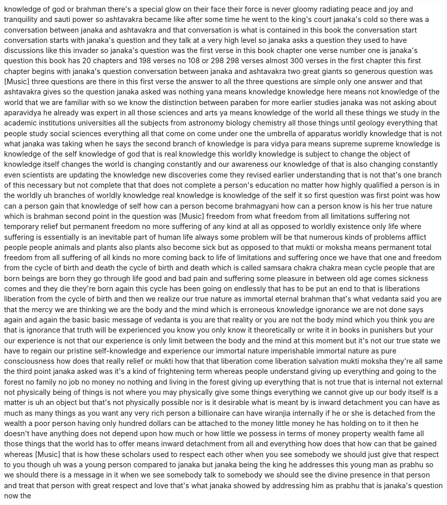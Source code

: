 knowledge of god or brahman there's a special glow on their face their force is never gloomy radiating peace and joy and tranquility and sauti power so ashtavakra became like after some time he went to the king's court janaka's cold so there was a conversation between janaka and ashtavakra and that conversation is what is contained in this book the conversation start conversation starts with janaka's question and they talk at a very high level so janaka asks a question they used to have discussions like this invader so janaka's question was the first verse in this book chapter one verse number one is janaka's question this book has 20 chapters and 198 verses no 108 or 298 298 verses almost 300 verses in the first chapter this first chapter begins with janaka's question conversation between janaka and ashtavakra two great giants so generous question was [Music] three questions are there in this first verse the answer to all the three questions are simple only one answer and that ashtavakra gives so the question janaka asked was nothing yana means knowledge knowledge here means not knowledge of the world that we are familiar with so we know the distinction between paraben for more earlier studies janaka was not asking about aparavidya he already was expert in all those sciences and arts ya means knowledge of the world all these things we study in the academic institutions universities all the subjects from astronomy biology chemistry all those things until geology everything that people study social sciences everything all that come on come under one the umbrella of apparatus worldly knowledge that is not what janaka was taking when he says the second branch of knowledge is para vidya para means supreme supreme knowledge is knowledge of the self knowledge of god that is real knowledge this worldly knowledge is subject to change the object of knowledge itself changes the world is changing constantly and our awareness our knowledge of that is also changing constantly even scientists are updating the knowledge new discoveries come they revised earlier understanding that is not that's one branch of this necessary but not complete that that does not complete a person's education no matter how highly qualified a person is in the worldly uh branches of worldly knowledge real knowledge is knowledge of the self it so first question was first point was how can a person gain that knowledge of self how can a person become brahmagyani how can a person know is his her true nature which is brahman second point in the question was [Music] freedom from what freedom from all limitations suffering not temporary relief but permanent freedom no more suffering of any kind at all as opposed to worldly existence only life where suffering is essentially is an inevitable part of human life always some problem will be that numerous kinds of problems afflict people people animals and plants also plants also become sick but as opposed to that mukti or moksha means permanent total freedom from all suffering of all kinds no more coming back to life of limitations and suffering once we have that one and freedom from the cycle of birth and death the cycle of birth and death which is called samsara chakra chakra mean cycle people that are born beings are born they go through life good and bad pain and suffering some pleasure in between old age comes sickness comes and they die they're born again this cycle has been going on endlessly that has to be put an end to that is liberations liberation from the cycle of birth and then we realize our true nature as immortal eternal brahman that's what vedanta said you are that the mercy we are thinking we are the body and the mind which is erroneous knowledge ignorance we are not done says again and again the basic basic message of vedanta is you are that reality or you are not the body mind which you think you are that is ignorance that truth will be experienced you know you only know it theoretically or write it in books in punishers but your our experience is not that our experience is only limit between the body and the mind at this moment but it's not our true state we have to regain our pristine self-knowledge and experience our immortal nature imperishable immortal nature as pure consciousness how does that really relief or mukti how that that liberation come liberation salvation mukti moksha they're all same the third point janaka asked was it's a kind of frightening term whereas people understand giving up everything and going to the forest no family no job no money no nothing and living in the forest giving up everything that is not true that is internal not external not physically being of things is not where you may physically give some things everything we cannot give up our body itself is a matter is uh an object but that's not physically possible nor is it desirable what is meant by is inward detachment you can have as much as many things as you want any very rich person a billionaire can have wiranjia internally if he or she is detached from the wealth a poor person having only hundred dollars can be attached to the money little money he has holding on to it then he doesn't have anything does not depend upon how much or how little we possess in terms of money property wealth fame all those things that the world has to offer means inward detachment from all and everything how does that how can that be gained whereas [Music] that is how these scholars used to respect each other when you see somebody we should just give that respect to you though uh was a young person compared to janaka but janaka being the king he addresses this young man as prabhu so we should there is a message in it when we see somebody talk to somebody we should see the divine presence in that person and treat that person with great respect and love that's what janaka showed by addressing him as prabhu that is janaka's question now the
